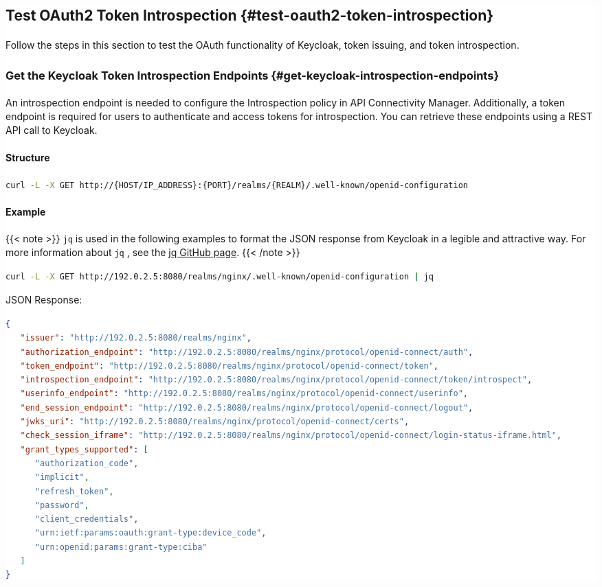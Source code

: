 
## Test OAuth2 Token Introspection {#test-oauth2-token-introspection}

Follow the steps in this section to test the OAuth functionality of Keycloak, token issuing, and token introspection.

### Get the Keycloak Token Introspection Endpoints {#get-keycloak-introspection-endpoints}

An introspection endpoint is needed to configure the Introspection policy in API Connectivity Manager. Additionally, a token endpoint is required for users to authenticate and access tokens for introspection. You can retrieve these endpoints using a REST API call to Keycloak.

#### Structure

```bash
curl -L -X GET http://{HOST/IP_ADDRESS}:{PORT}/realms/{REALM}/.well-known/openid-configuration
```

#### Example

{{< note >}} `jq` is used in the following examples to format the JSON response from Keycloak in a legible and attractive way. For more information about `jq`   , see the [jq GitHub page](https://github.com/stedolan/jq). {{< /note >}}

```bash
curl -L -X GET http://192.0.2.5:8080/realms/nginx/.well-known/openid-configuration | jq
```

JSON Response:

```json
{
   "issuer": "http://192.0.2.5:8080/realms/nginx",
   "authorization_endpoint": "http://192.0.2.5:8080/realms/nginx/protocol/openid-connect/auth",
   "token_endpoint": "http://192.0.2.5:8080/realms/nginx/protocol/openid-connect/token",
   "introspection_endpoint": "http://192.0.2.5:8080/realms/nginx/protocol/openid-connect/token/introspect",
   "userinfo_endpoint": "http://192.0.2.5:8080/realms/nginx/protocol/openid-connect/userinfo",
   "end_session_endpoint": "http://192.0.2.5:8080/realms/nginx/protocol/openid-connect/logout",
   "jwks_uri": "http://192.0.2.5:8080/realms/nginx/protocol/openid-connect/certs",
   "check_session_iframe": "http://192.0.2.5:8080/realms/nginx/protocol/openid-connect/login-status-iframe.html",
   "grant_types_supported": [
      "authorization_code",
      "implicit",
      "refresh_token",
      "password",
      "client_credentials",
      "urn:ietf:params:oauth:grant-type:device_code",
      "urn:openid:params:grant-type:ciba"
   ]
}
```

